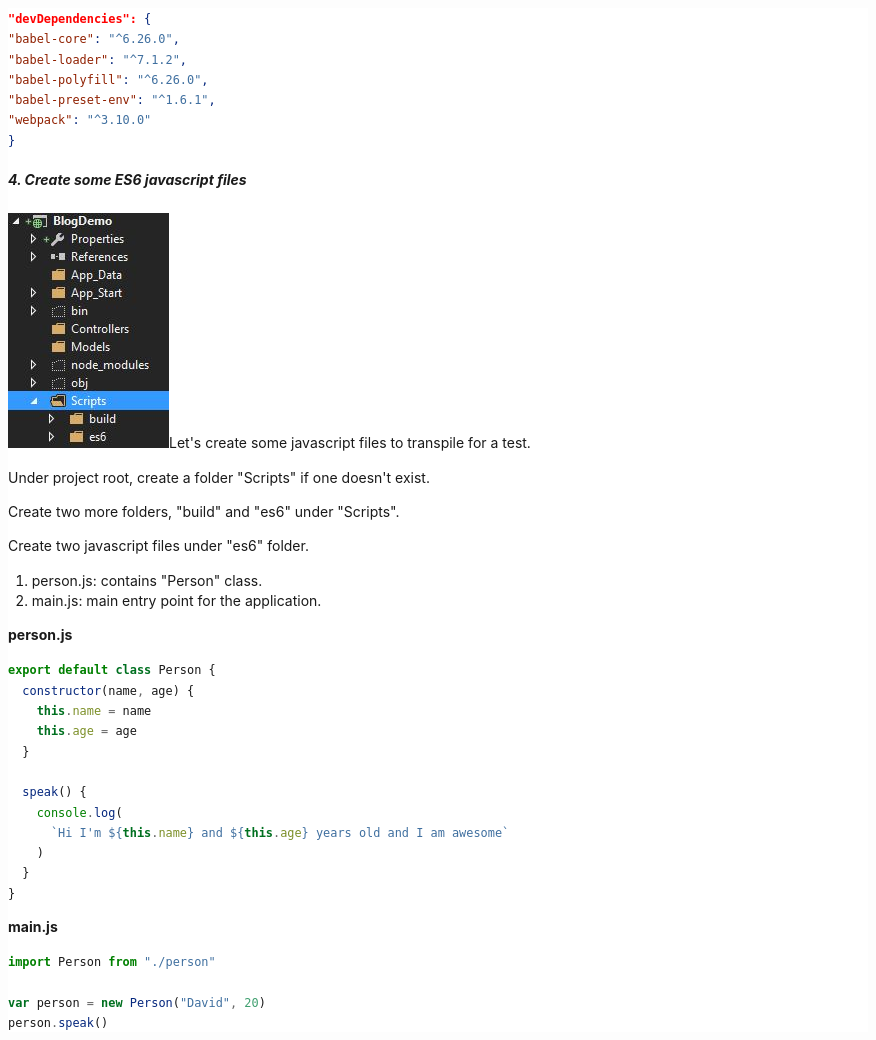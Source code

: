 ```json
"devDependencies": {
"babel-core": "^6.26.0",
"babel-loader": "^7.1.2",
"babel-polyfill": "^6.26.0",
"babel-preset-env": "^1.6.1",
"webpack": "^3.10.0"
}
```

##### 4. Create some ES6 javascript files

![](./images/Script-folder.jpg)Let's create some javascript files to transpile for a test.

Under project root, create a folder "Scripts" if one doesn't exist.

Create two more folders, "build" and "es6" under "Scripts".

Create two javascript files under "es6" folder.

1. person.js: contains "Person" class.
2. main.js: main entry point for the application.

**person.js**

```jsx
export default class Person {
  constructor(name, age) {
    this.name = name
    this.age = age
  }

  speak() {
    console.log(
      `Hi I'm ${this.name} and ${this.age} years old and I am awesome`
    )
  }
}
```

**main.js**

```javascript
import Person from "./person"

var person = new Person("David", 20)
person.speak()
```
